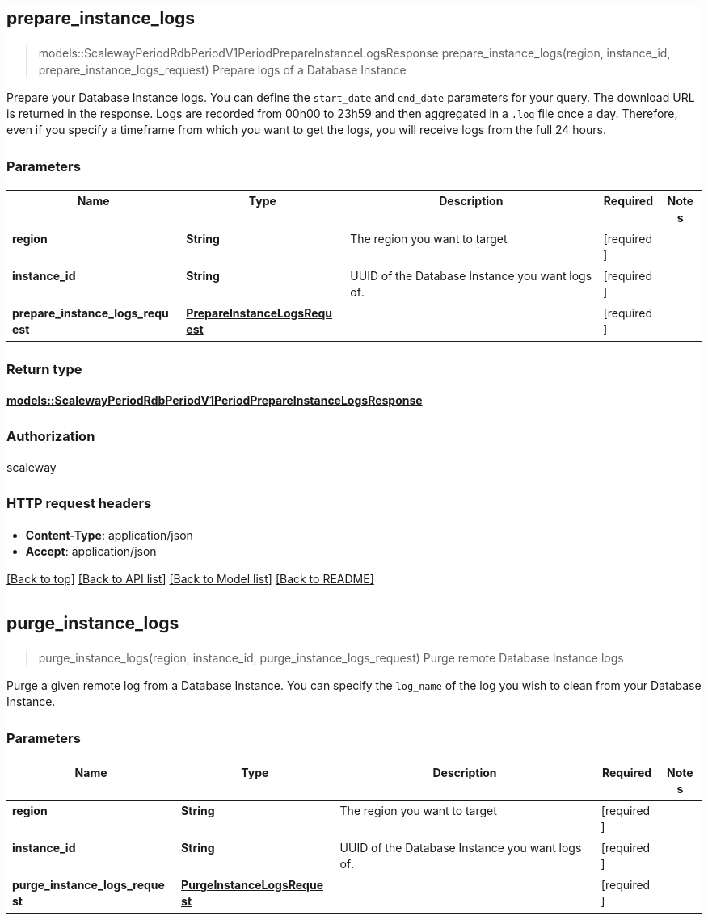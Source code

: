 
## prepare_instance_logs

> models::ScalewayPeriodRdbPeriodV1PeriodPrepareInstanceLogsResponse prepare_instance_logs(region, instance_id, prepare_instance_logs_request)
Prepare logs of a Database Instance

Prepare your Database Instance logs. You can define the `start_date` and `end_date` parameters for your query. The download URL is returned in the response. Logs are recorded from 00h00 to 23h59 and then aggregated in a `.log` file once a day. Therefore, even if you specify a timeframe from which you want to get the logs, you will receive logs from the full 24 hours.

### Parameters


Name | Type | Description  | Required | Notes
------------- | ------------- | ------------- | ------------- | -------------
**region** | **String** | The region you want to target | [required] |
**instance_id** | **String** | UUID of the Database Instance you want logs of. | [required] |
**prepare_instance_logs_request** | [**PrepareInstanceLogsRequest**](PrepareInstanceLogsRequest.md) |  | [required] |

### Return type

[**models::ScalewayPeriodRdbPeriodV1PeriodPrepareInstanceLogsResponse**](scaleway.rdb.v1.PrepareInstanceLogsResponse.md)

### Authorization

[scaleway](../README.md#scaleway)

### HTTP request headers

- **Content-Type**: application/json
- **Accept**: application/json

[[Back to top]](#) [[Back to API list]](../README.md#documentation-for-api-endpoints) [[Back to Model list]](../README.md#documentation-for-models) [[Back to README]](../README.md)


## purge_instance_logs

> purge_instance_logs(region, instance_id, purge_instance_logs_request)
Purge remote Database Instance logs

Purge a given remote log from a Database Instance. You can specify the `log_name` of the log you wish to clean from your Database Instance.

### Parameters


Name | Type | Description  | Required | Notes
------------- | ------------- | ------------- | ------------- | -------------
**region** | **String** | The region you want to target | [required] |
**instance_id** | **String** | UUID of the Database Instance you want logs of. | [required] |
**purge_instance_logs_request** | [**PurgeInstanceLogsRequest**](PurgeInstanceLogsRequest.md) |  | [required] |
